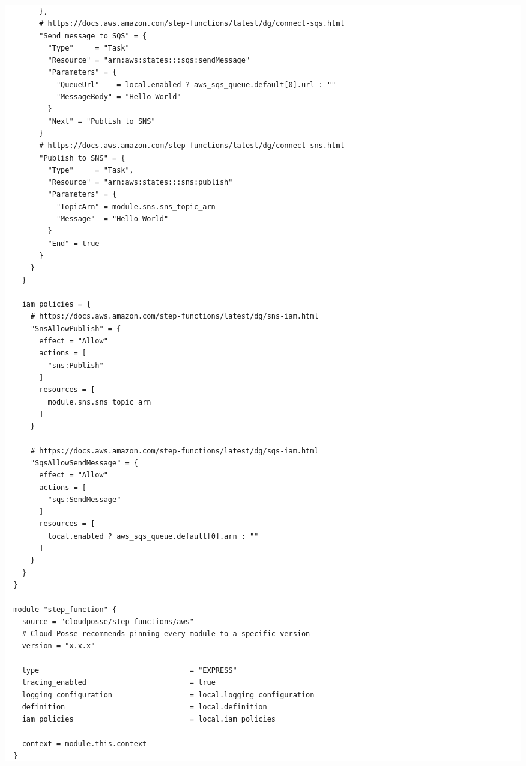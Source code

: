 ```hcl
        },
        # https://docs.aws.amazon.com/step-functions/latest/dg/connect-sqs.html
        "Send message to SQS" = {
          "Type"     = "Task"
          "Resource" = "arn:aws:states:::sqs:sendMessage"
          "Parameters" = {
            "QueueUrl"    = local.enabled ? aws_sqs_queue.default[0].url : ""
            "MessageBody" = "Hello World"
          }
          "Next" = "Publish to SNS"
        }
        # https://docs.aws.amazon.com/step-functions/latest/dg/connect-sns.html
        "Publish to SNS" = {
          "Type"     = "Task",
          "Resource" = "arn:aws:states:::sns:publish"
          "Parameters" = {
            "TopicArn" = module.sns.sns_topic_arn
            "Message"  = "Hello World"
          }
          "End" = true
        }
      }
    }

    iam_policies = {
      # https://docs.aws.amazon.com/step-functions/latest/dg/sns-iam.html
      "SnsAllowPublish" = {
        effect = "Allow"
        actions = [
          "sns:Publish"
        ]
        resources = [
          module.sns.sns_topic_arn
        ]
      }

      # https://docs.aws.amazon.com/step-functions/latest/dg/sqs-iam.html
      "SqsAllowSendMessage" = {
        effect = "Allow"
        actions = [
          "sqs:SendMessage"
        ]
        resources = [
          local.enabled ? aws_sqs_queue.default[0].arn : ""
        ]
      }
    }
  }

  module "step_function" {
    source = "cloudposse/step-functions/aws"
    # Cloud Posse recommends pinning every module to a specific version
    version = "x.x.x"

    type                                   = "EXPRESS"
    tracing_enabled                        = true
    logging_configuration                  = local.logging_configuration
    definition                             = local.definition
    iam_policies                           = local.iam_policies

    context = module.this.context
  }

```